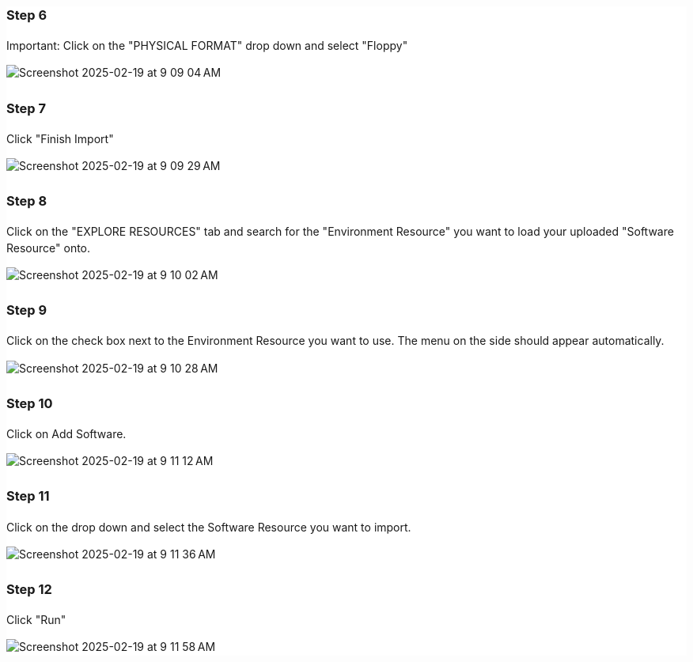 ### Step 6
Important: Click on the "PHYSICAL FORMAT" drop down and select "Floppy"​

<img width="731" alt="Screenshot 2025-02-19 at 9 09 04 AM" src="https://github.com/user-attachments/assets/09cfe106-5b82-44f1-b03d-34f1895e107b" />

### Step 7
Click "Finish Import"​

<img width="712" alt="Screenshot 2025-02-19 at 9 09 29 AM" src="https://github.com/user-attachments/assets/8745be6d-e4d1-4365-9ecb-584b1abbf36f" />

### Step 8
Click on the "EXPLORE RESOURCES" tab​ and search for the "Environment Resource" you want to load your uploaded "Software Resource" onto. ​

<img width="712" alt="Screenshot 2025-02-19 at 9 10 02 AM" src="https://github.com/user-attachments/assets/d28eff8f-cbd0-478c-a108-22d7e9a34dbf" />

### Step 9
Click on the check box next to the Environment Resource you want to use. The menu on the side should appear automatically. ​

<img width="712" alt="Screenshot 2025-02-19 at 9 10 28 AM" src="https://github.com/user-attachments/assets/7cba6b3e-876c-4830-82db-35f6142e1651" />

### Step 10
Click on Add Software​. 

<img width="712" alt="Screenshot 2025-02-19 at 9 11 12 AM" src="https://github.com/user-attachments/assets/c5658b58-6a65-4fb6-b136-97cd4d081719" />

### Step 11
Click on the drop down and select the Software Resource you want to import. ​

<img width="727" alt="Screenshot 2025-02-19 at 9 11 36 AM" src="https://github.com/user-attachments/assets/04b0c5e1-d011-40f8-9e5f-562d2a699595" />

### Step 12
Click "Run"​

<img width="727" alt="Screenshot 2025-02-19 at 9 11 58 AM" src="https://github.com/user-attachments/assets/57ea412e-ad82-4bcc-b480-b1c917a005dd" />











